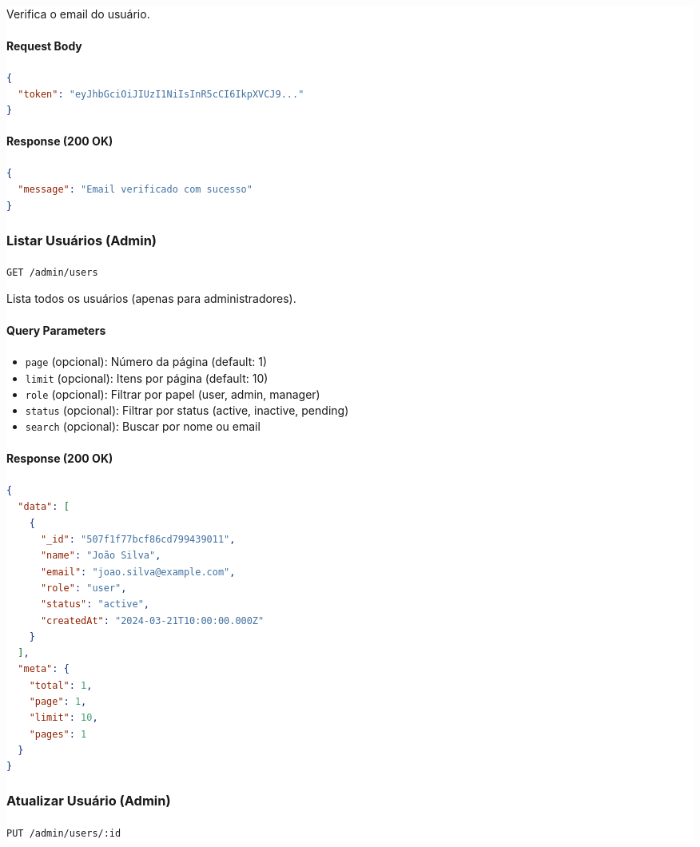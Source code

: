 Verifica o email do usuário.

#### Request Body
```json
{
  "token": "eyJhbGciOiJIUzI1NiIsInR5cCI6IkpXVCJ9..."
}
```

#### Response (200 OK)
```json
{
  "message": "Email verificado com sucesso"
}
```

### Listar Usuários (Admin)
`GET /admin/users`

Lista todos os usuários (apenas para administradores).

#### Query Parameters
- `page` (opcional): Número da página (default: 1)
- `limit` (opcional): Itens por página (default: 10)
- `role` (opcional): Filtrar por papel (user, admin, manager)
- `status` (opcional): Filtrar por status (active, inactive, pending)
- `search` (opcional): Buscar por nome ou email

#### Response (200 OK)
```json
{
  "data": [
    {
      "_id": "507f1f77bcf86cd799439011",
      "name": "João Silva",
      "email": "joao.silva@example.com",
      "role": "user",
      "status": "active",
      "createdAt": "2024-03-21T10:00:00.000Z"
    }
  ],
  "meta": {
    "total": 1,
    "page": 1,
    "limit": 10,
    "pages": 1
  }
}
```

### Atualizar Usuário (Admin)
`PUT /admin/users/:id`
